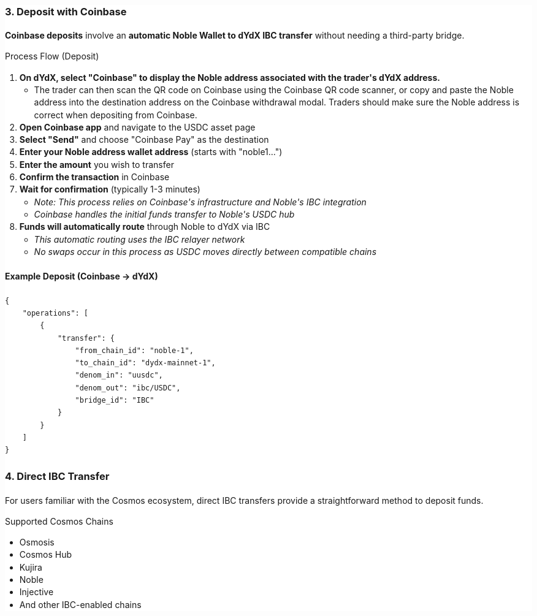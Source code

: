 ### 3\. Deposit with Coinbase

**Coinbase deposits** involve an **automatic Noble Wallet to dYdX IBC transfer** without needing a third-party bridge.

Process Flow (Deposit)

1. **On dYdX, select "Coinbase" to display the Noble address associated with the trader's dYdX address.**
   - The trader can then scan the QR code on Coinbase using the Coinbase QR code scanner, or copy and paste the Noble address into the destination address on the Coinbase withdrawal modal. Traders should make sure the Noble address is correct when depositing from Coinbase.
2. **Open Coinbase app** and navigate to the USDC asset page
3. **Select "Send"** and choose "Coinbase Pay" as the destination
4. **Enter your Noble address wallet address** (starts with "noble1...")
5. **Enter the amount** you wish to transfer
6. **Confirm the transaction** in Coinbase
7. **Wait for confirmation** (typically 1-3 minutes)
   - _Note: This process relies on Coinbase's infrastructure and Noble's IBC integration_
   - _Coinbase handles the initial funds transfer to Noble's USDC hub_
8. **Funds will automatically route** through Noble to dYdX via IBC
   - _This automatic routing uses the IBC relayer network_
   - _No swaps occur in this process as USDC moves directly between compatible chains_

#### Example Deposit (Coinbase → dYdX)

```
{
    "operations": [
        {
            "transfer": {
                "from_chain_id": "noble-1",
                "to_chain_id": "dydx-mainnet-1",
                "denom_in": "uusdc",
                "denom_out": "ibc/USDC",
                "bridge_id": "IBC"
            }
        }
    ]
}
```

### 4\. Direct IBC Transfer

For users familiar with the Cosmos ecosystem, direct IBC transfers provide a straightforward method to deposit funds.

Supported Cosmos Chains

- Osmosis
- Cosmos Hub
- Kujira
- Noble
- Injective
- And other IBC-enabled chains
